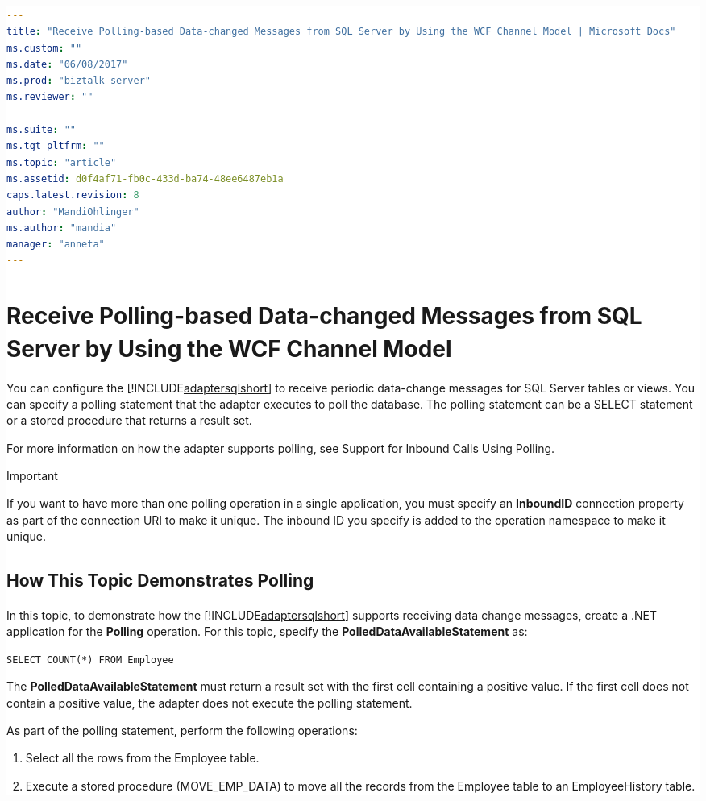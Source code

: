 ```yaml
---
title: "Receive Polling-based Data-changed Messages from SQL Server by Using the WCF Channel Model | Microsoft Docs"
ms.custom: ""
ms.date: "06/08/2017"
ms.prod: "biztalk-server"
ms.reviewer: ""

ms.suite: ""
ms.tgt_pltfrm: ""
ms.topic: "article"
ms.assetid: d0f4af71-fb0c-433d-ba74-48ee6487eb1a
caps.latest.revision: 8
author: "MandiOhlinger"
ms.author: "mandia"
manager: "anneta"
---
```

# Receive Polling-based Data-changed Messages from SQL Server by Using the WCF Channel Model
You can configure the [!INCLUDE[adaptersqlshort](../../includes/adaptersqlshort-md.md)] to receive periodic data-change messages for SQL Server tables or views. You can specify a polling statement that the adapter executes to poll the database. The polling statement can be a SELECT statement or a stored procedure that returns a result set.  

 For more information on how the adapter supports polling, see [Support for Inbound Calls Using Polling](../../adapters-and-accelerators/adapter-oracle-ebs/support-for-inbound-calls-using-polling.md).  

> [!IMPORTANT]
>  If you want to have more than one polling operation in a single application, you must specify an **InboundID** connection property as part of the connection URI to make it unique. The inbound ID you specify is added to the operation namespace to make it unique.  

## How This Topic Demonstrates Polling  
 In this topic, to demonstrate how the [!INCLUDE[adaptersqlshort](../../includes/adaptersqlshort-md.md)] supports receiving data change messages, create a .NET application for the **Polling** operation. For this topic, specify the **PolledDataAvailableStatement** as:  

```  
SELECT COUNT(*) FROM Employee  
```  

 The **PolledDataAvailableStatement** must return a result set with the first cell containing a positive value. If the first cell does not contain a positive value, the adapter does not execute the polling statement.  

 As part of the polling statement, perform the following operations:  

1. Select all the rows from the Employee table.  

2. Execute a stored procedure (MOVE_EMP_DATA) to move all the records from the Employee table to an EmployeeHistory table.  
